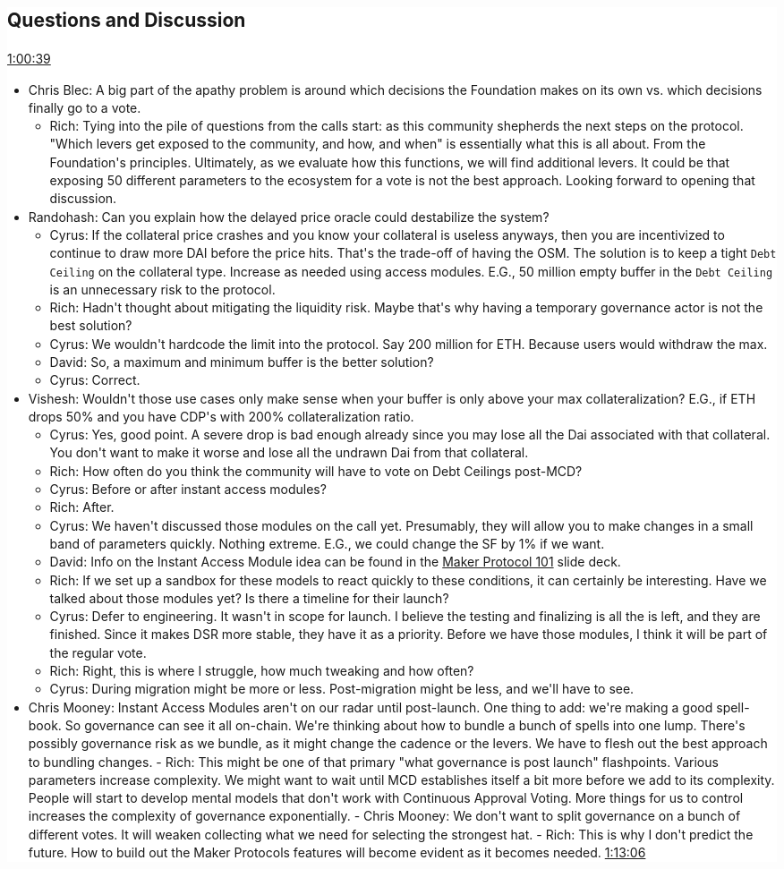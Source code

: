 ## Questions and Discussion

[1:00:39](https://youtu.be/DD7g2t29D1E?t=3639)

- Chris Blec: A big part of the apathy problem is around which decisions the Foundation makes on its own vs. which decisions finally go to a vote.
  - Rich: Tying into the pile of questions from the calls start: as this community shepherds the next steps on the protocol. "Which levers get exposed to the community, and how, and when" is essentially what this is all about. From the Foundation's principles. Ultimately, as we evaluate how this functions, we will find additional levers. It could be that exposing 50 different parameters to the ecosystem for a vote is not the best approach. Looking forward to opening that discussion.
- Randohash: Can you explain how the delayed price oracle could destabilize the system?
  - Cyrus: If the collateral price crashes and you know your collateral is useless anyways, then you are incentivized to continue to draw more DAI before the price hits. That's the trade-off of having the OSM. The solution is to keep a tight `Debt Ceiling` on the collateral type. Increase as needed using access modules. E.G., 50 million empty buffer in the `Debt Ceiling` is an unnecessary risk to the protocol.
  - Rich: Hadn't thought about mitigating the liquidity risk. Maybe that's why having a temporary governance actor is not the best solution?
  - Cyrus: We wouldn't hardcode the limit into the protocol. Say 200 million for ETH. Because users would withdraw the max.
  - David: So, a maximum and minimum buffer is the better solution?
  - Cyrus: Correct.
- Vishesh: Wouldn't those use cases only make sense when your buffer is only above your max collateralization? E.G., if ETH drops 50% and you have CDP's with 200% collateralization ratio.
  - Cyrus: Yes, good point. A severe drop is bad enough already since you may lose all the Dai associated with that collateral. You don't want to make it worse and lose all the undrawn Dai from that collateral.
  - Rich: How often do you think the community will have to vote on Debt Ceilings post-MCD?
  - Cyrus: Before or after instant access modules?
  - Rich: After.
  - Cyrus: We haven't discussed those modules on the call yet. Presumably, they will allow you to make changes in a small band of parameters quickly. Nothing extreme. E.G., we could change the SF by 1% if we want.
  - David: Info on the Instant Access Module idea can be found in the [Maker Protocol 101](https://docs.makerdao.com/maker-protocol-101) slide deck.
  - Rich: If we set up a sandbox for these models to react quickly to these conditions, it can certainly be interesting. Have we talked about those modules yet? Is there a timeline for their launch?
  - Cyrus: Defer to engineering. It wasn't in scope for launch. I believe the testing and finalizing is all the is left, and they are finished. Since it makes DSR more stable, they have it as a priority. Before we have those modules, I think it will be part of the regular vote.
  - Rich: Right, this is where I struggle, how much tweaking and how often?
  - Cyrus: During migration might be more or less. Post-migration might be less, and we'll have to see.
- Chris Mooney: Instant Access Modules aren't on our radar until post-launch. One thing to add: we're making a good spell-book. So governance can see it all on-chain. We're thinking about how to bundle a bunch of spells into one lump. There's possibly governance risk as we bundle, as it might change the cadence or the levers. We have to flesh out the best approach to bundling changes. - Rich: This might be one of that primary "what governance is post launch" flashpoints. Various parameters increase complexity. We might want to wait until MCD establishes itself a bit more before we add to its complexity. People will start to develop mental models that don't work with Continuous Approval Voting. More things for us to control increases the complexity of governance exponentially. - Chris Mooney: We don't want to split governance on a bunch of different votes. It will weaken collecting what we need for selecting the strongest hat. - Rich: This is why I don't predict the future. How to build out the Maker Protocols features will become evident as it becomes needed.
  [1:13:06](https://youtu.be/DD7g2t29D1E?t=4386)